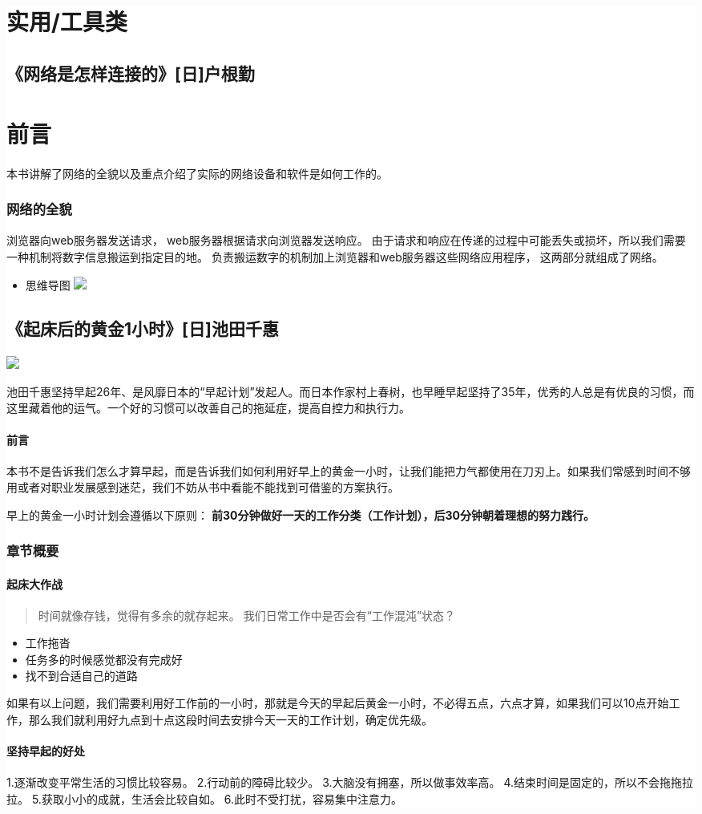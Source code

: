 # 实用/工具类
## 《网络是怎样连接的》[日]户根勤


# 前言
本书讲解了网络的全貌以及重点介绍了实际的网络设备和软件是如何工作的。

### 网络的全貌
浏览器向web服务器发送请求，
web服务器根据请求向浏览器发送响应。
由于请求和响应在传递的过程中可能丢失或损坏，所以我们需要一种机制将数字信息搬运到指定目的地。
负责搬运数字的机制加上浏览器和web服务器这些网络应用程序， 这两部分就组成了网络。

* 思维导图
![](/docsimg/essays-toolbook-1.jpeg)


## 《起床后的黄金1小时》[日]池田千惠
![](http://upload-images.jianshu.io/upload_images/24602330-bd0ca1f4e26a8152.jpg)

池田千惠坚持早起26年、是风靡日本的“早起计划”发起人。而日本作家村上春树，也早睡早起坚持了35年，优秀的人总是有优良的习惯，而这里藏着他的运气。一个好的习惯可以改善自己的拖延症，提高自控力和执行力。

 #### 前言
本书不是告诉我们怎么才算早起，而是告诉我们如何利用好早上的黄金一小时，让我们能把力气都使用在刀刃上。如果我们常感到时间不够用或者对职业发展感到迷茫，我们不妨从书中看能不能找到可借鉴的方案执行。

早上的黄金一小时计划会遵循以下原则：
**前30分钟做好一天的工作分类（工作计划），后30分钟朝着理想的努力践行。**

### 章节概要

#### 起床大作战
>时间就像存钱，觉得有多余的就存起来。
我们日常工作中是否会有“工作混沌”状态？
* 工作拖沓
* 任务多的时候感觉都没有完成好
* 找不到合适自己的道路

如果有以上问题，我们需要利用好工作前的一小时，那就是今天的早起后黄金一小时，不必得五点，六点才算，如果我们可以10点开始工作，那么我们就利用好九点到十点这段时间去安排今天一天的工作计划，确定优先级。

#### 坚持早起的好处
1.逐渐改变平常生活的习惯比较容易。
2.行动前的障碍比较少。
3.大脑没有拥塞，所以做事效率高。
4.结束时间是固定的，所以不会拖拖拉拉。
5.获取小小的成就，生活会比较自如。
6.此时不受打扰，容易集中注意力。

